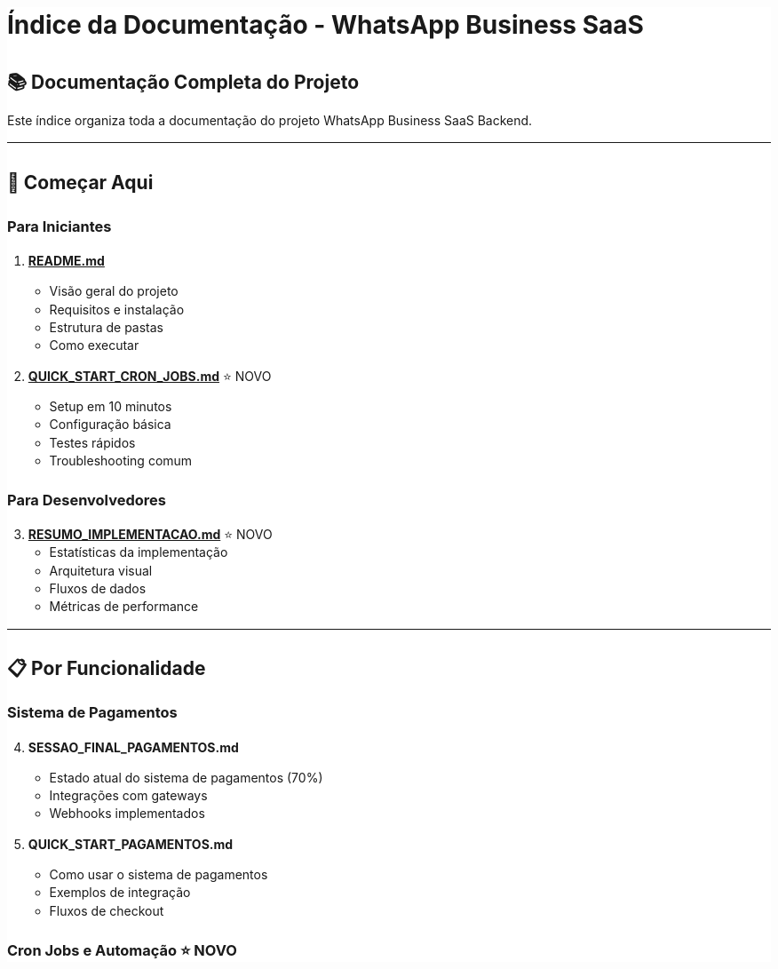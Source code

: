 # Índice da Documentação - WhatsApp Business SaaS

## 📚 Documentação Completa do Projeto

Este índice organiza toda a documentação do projeto WhatsApp Business SaaS Backend.

---

## 🚀 Começar Aqui

### Para Iniciantes

1. **[README.md](README.md)**
   - Visão geral do projeto
   - Requisitos e instalação
   - Estrutura de pastas
   - Como executar

2. **[QUICK_START_CRON_JOBS.md](QUICK_START_CRON_JOBS.md)** ⭐ NOVO
   - Setup em 10 minutos
   - Configuração básica
   - Testes rápidos
   - Troubleshooting comum

### Para Desenvolvedores

3. **[RESUMO_IMPLEMENTACAO.md](RESUMO_IMPLEMENTACAO.md)** ⭐ NOVO
   - Estatísticas da implementação
   - Arquitetura visual
   - Fluxos de dados
   - Métricas de performance

---

## 📋 Por Funcionalidade

### Sistema de Pagamentos

4. **SESSAO_FINAL_PAGAMENTOS.md**
   - Estado atual do sistema de pagamentos (70%)
   - Integrações com gateways
   - Webhooks implementados

5. **QUICK_START_PAGAMENTOS.md**
   - Como usar o sistema de pagamentos
   - Exemplos de integração
   - Fluxos de checkout

### Cron Jobs e Automação ⭐ NOVO
